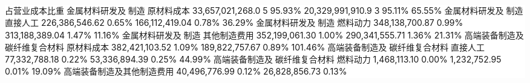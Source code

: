 占营业成本比重
金属材料研发及
制造
原材料成本
33,657,021,268.0
5
95.93%
20,329,991,910.9
3
95.11%
65.55%
金属材料研发及
制造
直接人工
226,386,546.62
0.65%
166,112,419.04
0.78%
36.29%
金属材料研发及
制造
燃料动力
348,138,700.87
0.99%
313,188,389.04
1.47%
11.16%
金属材料研发及
制造
其他制造费用
352,199,061.30
1.00%
290,341,555.71
1.36%
21.31%
高端装备制造及
碳纤维复合材料
原材料成本
382,421,103.52
1.09%
189,822,757.67
0.89%
101.46%
高端装备制造及
碳纤维复合材料
直接人工
77,332,788.18
0.22%
53,336,894.39
0.25%
44.99%
高端装备制造及
碳纤维复合材料
燃料动力
1,468,113.10
0.00%
1,232,752.95
0.01%
19.09%
高端装备制造及其他制造费用
40,496,776.99
0.12%
26,828,856.73
0.13%